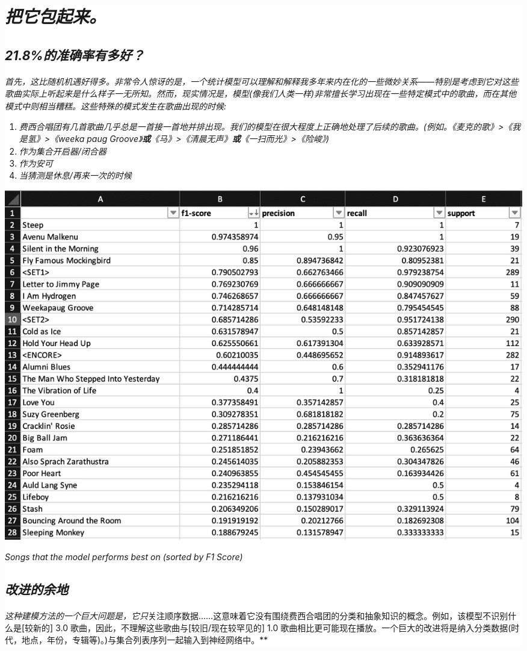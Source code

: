 # *把它包起来。*

## *21.8%的准确率有多好？*

*首先，这比随机机遇好得多。非常令人惊讶的是，一个统计模型可以理解和解释我多年来内在化的一些微妙关系——特别是考虑到它对这些歌曲实际上听起来是什么样子一无所知。然而，现实情况是，模型(像我们人类一样)非常擅长学习出现在一些特定模式中的歌曲，而在其他模式中则相当糟糕。这些特殊的模式发生在歌曲出现的时候:*

1.  *费西合唱团有几首歌曲几乎总是一首接一首地并排出现。我们的模型在很大程度上正确地处理了后续的歌曲。(例如。《麦克的歌》>《我是氢》>《weeka paug Groove》**或**《马》>《清晨无声》**或**《一扫而光》>《险峻》)*
2.  *作为集合开启器/闭合器*
3.  *作为安可*
4.  *当猜测是休息/再来一次的时候*

*![](img/a110b203da74144e623408b265d26fd6.png)*

*Songs that the model performs best on (sorted by F1 Score)*

## *改进的余地*

*这种建模方法的一个巨大问题是，它只*关注顺序数据……这意味着它没有围绕费西合唱团的分类和抽象知识的概念。例如，该模型不识别什么是[较新的] 3.0 歌曲，因此，不理解这些歌曲与[较旧/现在较罕见的] 1.0 歌曲相比更可能现在播放。一个巨大的改进将是纳入分类数据(时代，地点，年份，专辑等)。)与集合列表序列一起输入到神经网络中。**

